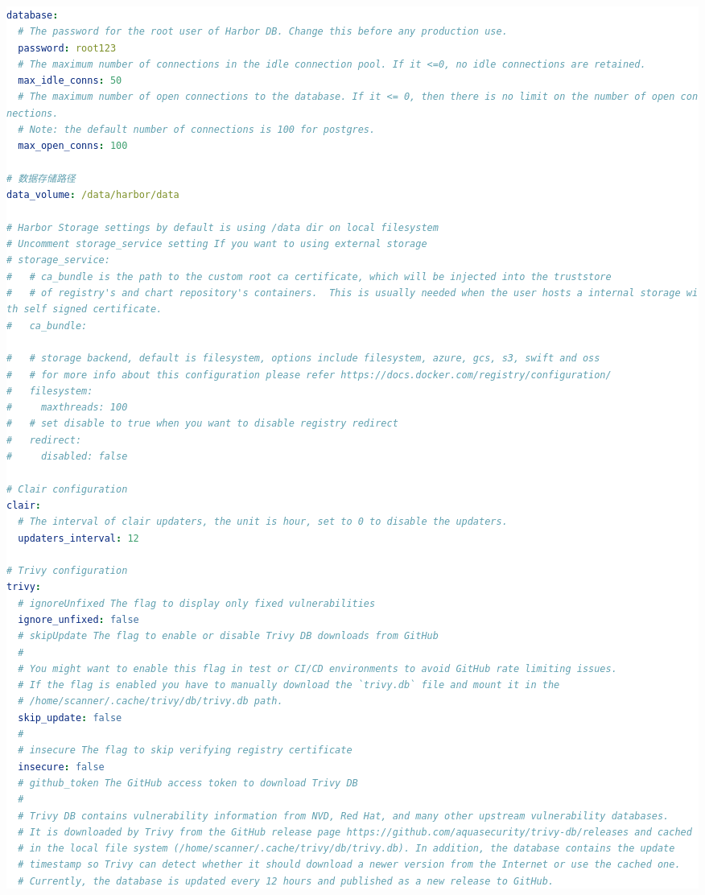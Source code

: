 ```yaml
database:
  # The password for the root user of Harbor DB. Change this before any production use.
  password: root123
  # The maximum number of connections in the idle connection pool. If it <=0, no idle connections are retained.
  max_idle_conns: 50
  # The maximum number of open connections to the database. If it <= 0, then there is no limit on the number of open connections.
  # Note: the default number of connections is 100 for postgres.
  max_open_conns: 100

# 数据存储路径
data_volume: /data/harbor/data

# Harbor Storage settings by default is using /data dir on local filesystem
# Uncomment storage_service setting If you want to using external storage
# storage_service:
#   # ca_bundle is the path to the custom root ca certificate, which will be injected into the truststore
#   # of registry's and chart repository's containers.  This is usually needed when the user hosts a internal storage with self signed certificate.
#   ca_bundle:

#   # storage backend, default is filesystem, options include filesystem, azure, gcs, s3, swift and oss
#   # for more info about this configuration please refer https://docs.docker.com/registry/configuration/
#   filesystem:
#     maxthreads: 100
#   # set disable to true when you want to disable registry redirect
#   redirect:
#     disabled: false

# Clair configuration
clair:
  # The interval of clair updaters, the unit is hour, set to 0 to disable the updaters.
  updaters_interval: 12

# Trivy configuration
trivy:
  # ignoreUnfixed The flag to display only fixed vulnerabilities
  ignore_unfixed: false
  # skipUpdate The flag to enable or disable Trivy DB downloads from GitHub
  #
  # You might want to enable this flag in test or CI/CD environments to avoid GitHub rate limiting issues.
  # If the flag is enabled you have to manually download the `trivy.db` file and mount it in the
  # /home/scanner/.cache/trivy/db/trivy.db path.
  skip_update: false
  #
  # insecure The flag to skip verifying registry certificate
  insecure: false
  # github_token The GitHub access token to download Trivy DB
  #
  # Trivy DB contains vulnerability information from NVD, Red Hat, and many other upstream vulnerability databases.
  # It is downloaded by Trivy from the GitHub release page https://github.com/aquasecurity/trivy-db/releases and cached
  # in the local file system (/home/scanner/.cache/trivy/db/trivy.db). In addition, the database contains the update
  # timestamp so Trivy can detect whether it should download a newer version from the Internet or use the cached one.
  # Currently, the database is updated every 12 hours and published as a new release to GitHub.
```